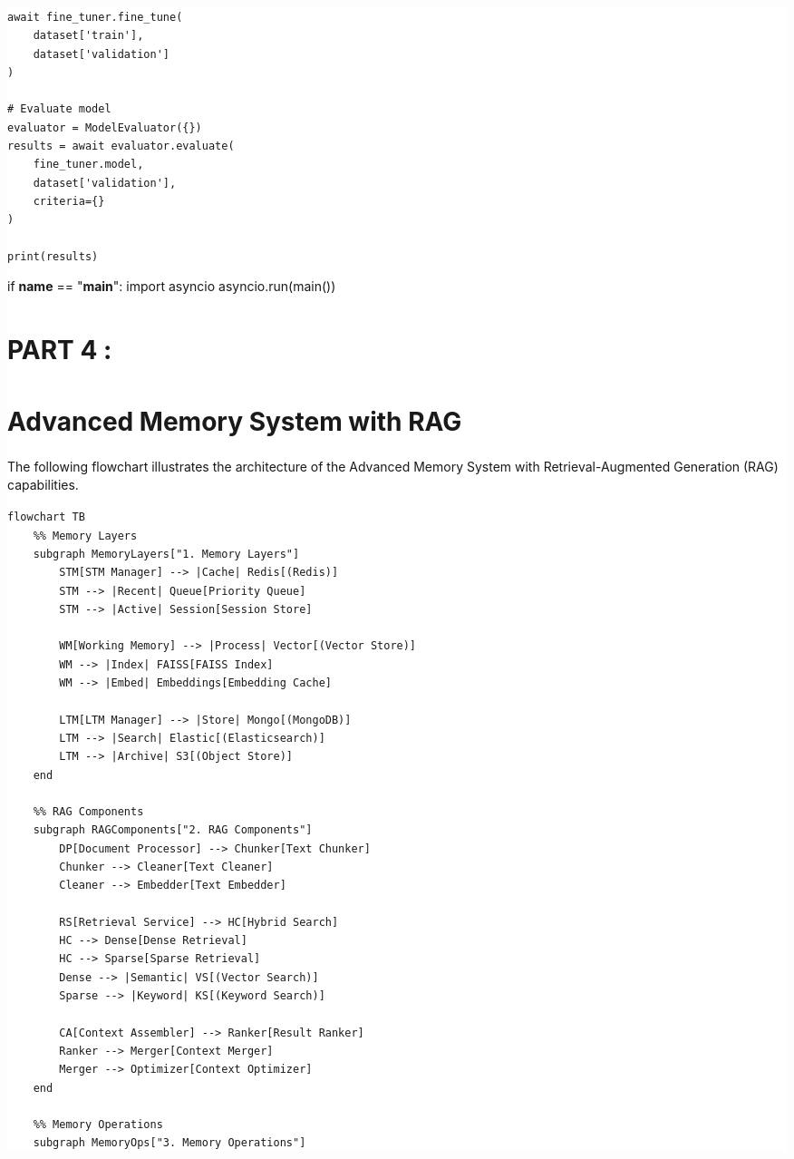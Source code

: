     await fine_tuner.fine_tune(
        dataset['train'],
        dataset['validation']
    )

    # Evaluate model
    evaluator = ModelEvaluator({})
    results = await evaluator.evaluate(
        fine_tuner.model,
        dataset['validation'],
        criteria={}
    )

    print(results)

if __name__ == "__main__":
    import asyncio
    asyncio.run(main())

# PART 4 :


# Advanced Memory System with RAG

The following flowchart illustrates the architecture of the Advanced Memory System with Retrieval-Augmented Generation (RAG) capabilities.

```mermaid
flowchart TB
    %% Memory Layers
    subgraph MemoryLayers["1. Memory Layers"]
        STM[STM Manager] --> |Cache| Redis[(Redis)]
        STM --> |Recent| Queue[Priority Queue]
        STM --> |Active| Session[Session Store]

        WM[Working Memory] --> |Process| Vector[(Vector Store)]
        WM --> |Index| FAISS[FAISS Index]
        WM --> |Embed| Embeddings[Embedding Cache]

        LTM[LTM Manager] --> |Store| Mongo[(MongoDB)]
        LTM --> |Search| Elastic[(Elasticsearch)]
        LTM --> |Archive| S3[(Object Store)]
    end

    %% RAG Components
    subgraph RAGComponents["2. RAG Components"]
        DP[Document Processor] --> Chunker[Text Chunker]
        Chunker --> Cleaner[Text Cleaner]
        Cleaner --> Embedder[Text Embedder]

        RS[Retrieval Service] --> HC[Hybrid Search]
        HC --> Dense[Dense Retrieval]
        HC --> Sparse[Sparse Retrieval]
        Dense --> |Semantic| VS[(Vector Search)]
        Sparse --> |Keyword| KS[(Keyword Search)]

        CA[Context Assembler] --> Ranker[Result Ranker]
        Ranker --> Merger[Context Merger]
        Merger --> Optimizer[Context Optimizer]
    end

    %% Memory Operations
    subgraph MemoryOps["3. Memory Operations"]
```